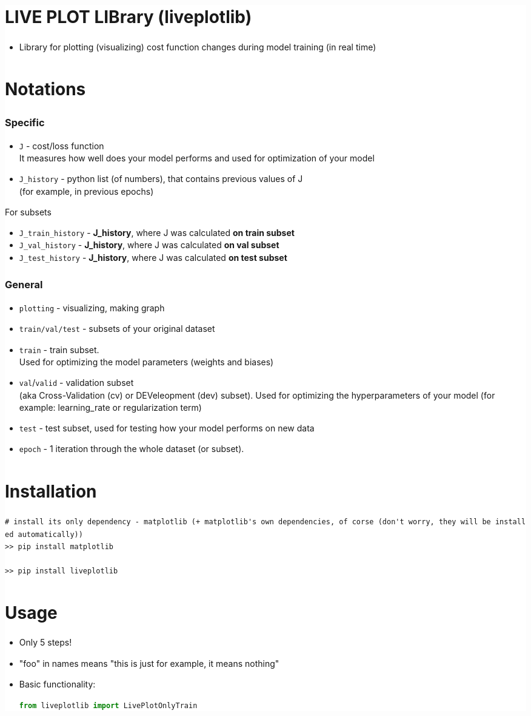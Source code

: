 # LIVE PLOT LIBrary (liveplotlib)
- Library for plotting (visualizing) cost function changes during model training (in real time)


# Notations
### Specific 
- `J` - cost/loss function <br>
It measures how well does your model performs and used for optimization of your model

- `J_history` - python list (of numbers), that contains previous values of J <br>
(for example, in previous epochs)

For subsets
- `J_train_history` - **J_history**, where J was calculated **on train subset** 
- `J_val_history` - **J_history**, where J was calculated **on val subset**
- `J_test_history` - **J_history**, where J was calculated **on test subset**

### General
- `plotting` - visualizing, making graph
- `train/val/test` - subsets of your original dataset

- `train` - train subset. <br>
Used for optimizing the model parameters (weights and biases)

- `val`/`valid` - validation subset <br>
(aka Cross-Validation (cv) or DEVeleopment (dev) subset). Used for optimizing the hyperparameters of your model (for example: learning_rate or regularization term)

- `test` - test subset, used for testing how your model performs on new data

- `epoch` - 1 iteration through the whole dataset (or subset). <br>


# Installation
```shell
# install its only dependency - matplotlib (+ matplotlib's own dependencies, of corse (don't worry, they will be installed automatically))
>> pip install matplotlib

>> pip install liveplotlib
```

# Usage
- Only 5 steps!
- "foo" in names means "this is just for example, it means nothing"

- Basic functionality:
    ```python
    from liveplotlib import LivePlotOnlyTrain
